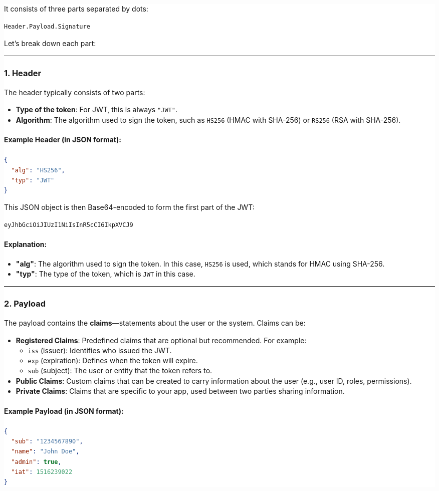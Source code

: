 It consists of three parts separated by dots:
```plaintext
Header.Payload.Signature
```

Let’s break down each part:

---

### 1. **Header**

The header typically consists of two parts:
- **Type of the token**: For JWT, this is always `"JWT"`.
- **Algorithm**: The algorithm used to sign the token, such as `HS256` (HMAC with SHA-256) or `RS256` (RSA with SHA-256).

#### Example Header (in JSON format):
```json
{
  "alg": "HS256",
  "typ": "JWT"
}
```

This JSON object is then Base64-encoded to form the first part of the JWT:

```plaintext
eyJhbGciOiJIUzI1NiIsInR5cCI6IkpXVCJ9
```

#### Explanation:
- **"alg"**: The algorithm used to sign the token. In this case, `HS256` is used, which stands for HMAC using SHA-256.
- **"typ"**: The type of the token, which is `JWT` in this case.

---

### 2. **Payload**

The payload contains the **claims**—statements about the user or the system. Claims can be:
- **Registered Claims**: Predefined claims that are optional but recommended. For example:
  - `iss` (issuer): Identifies who issued the JWT.
  - `exp` (expiration): Defines when the token will expire.
  - `sub` (subject): The user or entity that the token refers to.
- **Public Claims**: Custom claims that can be created to carry information about the user (e.g., user ID, roles, permissions).
- **Private Claims**: Claims that are specific to your app, used between two parties sharing information.

#### Example Payload (in JSON format):
```json
{
  "sub": "1234567890",
  "name": "John Doe",
  "admin": true,
  "iat": 1516239022
}
```
